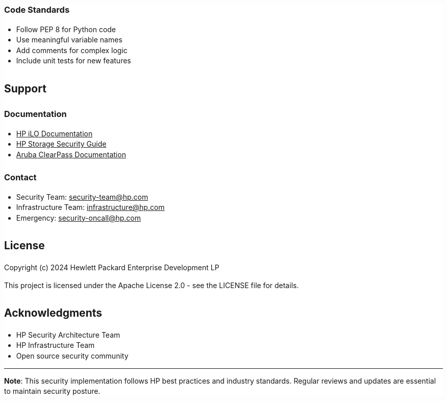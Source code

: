 ### Code Standards

- Follow PEP 8 for Python code
- Use meaningful variable names
- Add comments for complex logic
- Include unit tests for new features

## Support

### Documentation
- [HP iLO Documentation](https://www.hpe.com/us/en/servers/integrated-lights-out-ilo.html)
- [HP Storage Security Guide](https://support.hpe.com/hpesc/public/docDisplay?docId=a00100842en_us)
- [Aruba ClearPass Documentation](https://www.arubanetworks.com/products/security/network-access-control/)

### Contact
- Security Team: security-team@hp.com
- Infrastructure Team: infrastructure@hp.com
- Emergency: security-oncall@hp.com

## License

Copyright (c) 2024 Hewlett Packard Enterprise Development LP

This project is licensed under the Apache License 2.0 - see the LICENSE file for details.

## Acknowledgments

- HP Security Architecture Team
- HP Infrastructure Team
- Open source security community

---

**Note**: This security implementation follows HP best practices and industry standards. Regular reviews and updates are essential to maintain security posture.